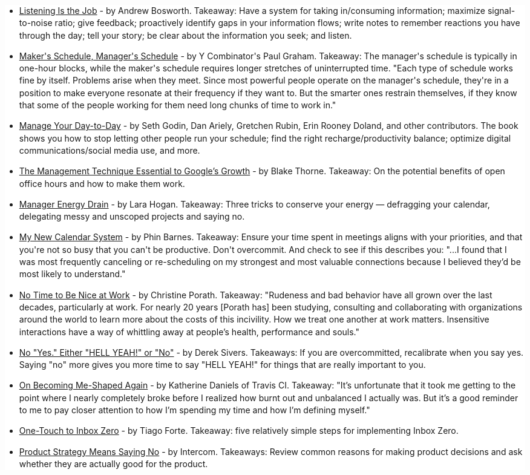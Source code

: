 - [Listening Is the Job](http://boz.com/articles/listening-is-the-job.html) - by Andrew Bosworth. Takeaway: Have a system for taking in/consuming information; maximize signal-to-noise ratio; give feedback; proactively identify gaps in your information flows; write notes to remember reactions you have through the day; tell your story; be clear about the information you seek; and listen.

- [Maker's Schedule, Manager's Schedule](http://www.paulgraham.com/makersschedule.html) - by Y Combinator's Paul Graham. Takeaway: The manager's schedule is typically in one-hour blocks, while the maker's schedule requires longer stretches of uninterrupted time. "Each type of schedule works fine by itself. Problems arise when they meet. Since most powerful people operate on the manager's schedule, they're in a position to make everyone resonate at their frequency if they want to. But the smarter ones restrain themselves, if they know that some of the people working for them need long chunks of time to work in."

- [Manage Your Day-to-Day](http://99u.com/book/manage-your-day-to-day-2) - by Seth Godin, Dan Ariely, Gretchen Rubin, Erin Rooney Doland, and other contributors. The book shows you how to stop letting other people run your schedule; find the right recharge/productivity balance; optimize digital communications/social media use, and more.

- [The Management Technique Essential to Google’s Growth](http://blog.idonethis.com/management-technique/) - by Blake Thorne. Takeaway: On the potential benefits of open office hours and how to make them work.
  
- [Manager Energy Drain](http://larahogan.me/blog/manager-energy-drain/) - by Lara Hogan. Takeaway: Three tricks to conserve your energy — defragging your calendar, delegating messy and unscoped projects and saying no.

- [My New Calendar System](https://sneakerheadvc.com/my-new-calendar-system-9e0a193ffebc) - by Phin Barnes. Takeaway: Ensure your time spent in meetings aligns with your priorities, and that you're not so busy that you can't be productive. Don't overcommit. And check to see if this describes you: "...I found that I was most frequently canceling or re-scheduling on my strongest and most valuable connections because I believed they’d be most likely to understand."

- [No Time to Be Nice at Work](https://www.nytimes.com/2015/06/21/opinion/sunday/is-your-boss-mean.html) - by Christine Porath. Takeaway: "Rudeness and bad behavior have all grown over the last decades, particularly at work. For nearly 20 years [Porath has] been studying, consulting and collaborating with organizations around the world to learn more about the costs of this incivility. How we treat one another at work matters. Insensitive interactions have a way of whittling away at people’s health, performance and souls."

- [No "Yes." Either "HELL YEAH!" or "No"](https://sivers.org/hellyeah) - by Derek
  Sivers. Takeaways: If you are overcommitted, recalibrate when you say yes.
  Saying "no" more gives you more time to say "HELL YEAH!" for things that are
  really important to you.

- [On Becoming Me-Shaped Again](https://beero.ps/2017/07/17/on-becoming-me-shaped-again/) - by Katherine Daniels of Travis CI. Takeaway: "It’s unfortunate that it took me getting to the point where I nearly completely broke before I realized how burnt out and unbalanced I actually was. But it’s a good reminder to me to pay closer attention to how I’m spending my time and how I’m defining myself."

- [One-Touch to Inbox Zero](https://praxis.fortelabs.co/one-touch-to-inbox-zero-a74cfa02e5bf) - by Tiago Forte. Takeaway: five relatively simple steps for implementing Inbox Zero.

- [Product Strategy Means Saying
  No](http://www.productstrategymeanssayingno.com/) - by Intercom. Takeaways: Review common
  reasons for making product decisions and ask whether they are actually good
  for the product.
